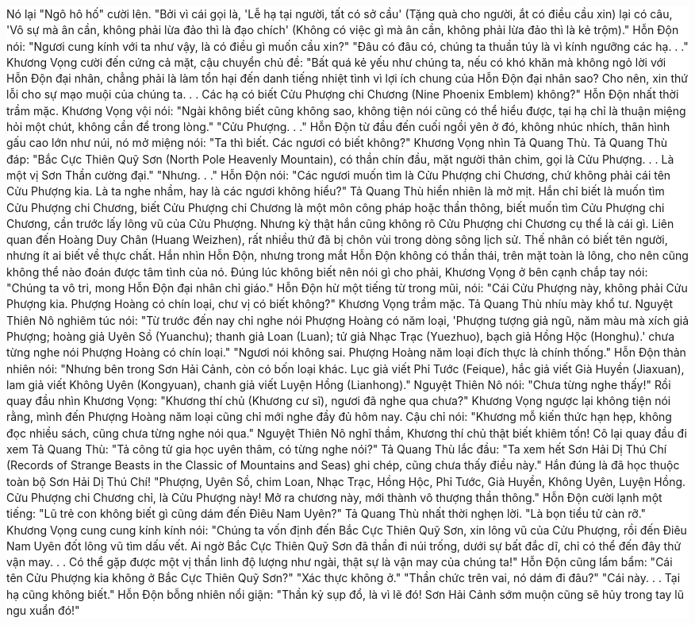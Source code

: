 Nó lại "Ngô hô hố" cười lên.
"Bởi vì cái gọi là, 'Lễ hạ tại người, tất có sở cầu' (Tặng quà cho người, ắt có điều cầu xin) lại có câu, 'Vô sự mà ân cần, không phải lừa đảo thì là đạo chích' (Không có việc gì mà ân cần, không phải lừa đảo thì là kẻ trộm)." Hỗn Độn nói: "Ngươi cung kính với ta như vậy, là có điều gì muốn cầu xin?"
"Đâu có đâu có, chúng ta thuần túy là vì kính ngưỡng các hạ. . ." Khương Vọng cười đến cứng cả mặt, cậu chuyển chủ đề: "Bất quá kẻ yếu như chúng ta, nếu có khó khăn mà không ngỏ lời với Hỗn Độn đại nhân, chẳng phải là làm tổn hại đến danh tiếng nhiệt tình vì lợi ích chung của Hỗn Độn đại nhân sao? Cho nên, xin thứ lỗi cho sự mạo muội của chúng ta. . . Các hạ có biết Cửu Phượng chi Chương (Nine Phoenix Emblem) không?"
Hỗn Độn nhất thời trầm mặc.
Khương Vọng vội nói: "Ngài không biết cũng không sao, không tiện nói cũng có thể hiểu được, tại hạ chỉ là thuận miệng hỏi một chút, không cần để trong lòng."
"Cửu Phượng. . ." Hỗn Độn từ đầu đến cuối ngồi yên ở đó, không nhúc nhích, thân hình gấu cao lớn như núi, nó mở miệng nói: "Ta thì biết. Các ngươi có biết không?"
Khương Vọng nhìn Tả Quang Thù.
Tả Quang Thù đáp: "Bắc Cực Thiên Quỹ Sơn (North Pole Heavenly Mountain), có thần chín đầu, mặt người thân chim, gọi là Cửu Phượng. . . Là một vị Sơn Thần cường đại."
"Nhưng. . ." Hỗn Độn nói: "Các ngươi muốn tìm là Cửu Phượng chi Chương, chứ không phải cái tên Cửu Phượng kia. Là ta nghe nhầm, hay là các ngươi không hiểu?"
Tả Quang Thù hiển nhiên là mờ mịt. Hắn chỉ biết là muốn tìm Cửu Phượng chi Chương, biết Cửu Phượng chi Chương là một môn công pháp hoặc thần thông, biết muốn tìm Cửu Phượng chi Chương, cần trước lấy lông vũ của Cửu Phượng. Nhưng kỳ thật hắn cũng không rõ Cửu Phượng chi Chương cụ thể là cái gì.
Liên quan đến Hoàng Duy Chân (Huang Weizhen), rất nhiều thứ đã bị chôn vùi trong dòng sông lịch sử.
Thế nhân có biết tên người, nhưng ít ai biết về thực chất.
Hắn nhìn Hỗn Độn, nhưng trong mắt Hỗn Độn không có thần thái, trên mặt toàn là lông, cho nên cũng không thể nào đoán được tâm tình của nó.
Đúng lúc không biết nên nói gì cho phải, Khương Vọng ở bên cạnh chắp tay nói: "Chúng ta vô tri, mong Hỗn Độn đại nhân chỉ giáo."
Hỗn Độn hừ một tiếng từ trong mũi, nói: "Cái Cửu Phượng này, không phải Cửu Phượng kia. Phượng Hoàng có chín loại, chư vị có biết không?"
Khương Vọng trầm mặc.
Tả Quang Thù nhíu mày khổ tư.
Nguyệt Thiên Nô nghiêm túc nói: "Từ trước đến nay chỉ nghe nói Phượng Hoàng có năm loại, 'Phượng tượng giả ngũ, năm màu mà xích giả Phượng; hoàng giả Uyên Sồ (Yuanchu); thanh giả Loan (Luan); tử giả Nhạc Trạc (Yuezhuo), bạch giả Hồng Hộc (Honghu).' chưa từng nghe nói Phượng Hoàng có chín loại."
"Ngươi nói không sai. Phượng Hoàng năm loại đích thực là chính thống." Hỗn Độn thản nhiên nói: "Nhưng bên trong Sơn Hải Cảnh, còn có bốn loại khác. Lục giả viết Phỉ Tước (Feique), hắc giả viết Già Huyền (Jiaxuan), lam giả viết Không Uyên (Kongyuan), chanh giả viết Luyện Hồng (Lianhong)."
Nguyệt Thiên Nô nói: "Chưa từng nghe thấy!"
Rồi quay đầu nhìn Khương Vọng: "Khương thí chủ (Khương cư sĩ), ngươi đã nghe qua chưa?"
Khương Vọng ngược lại không tiện nói rằng, mình đến Phượng Hoàng năm loại cũng chỉ mới nghe đầy đủ hôm nay.
Cậu chỉ nói: "Khương mỗ kiến thức hạn hẹp, không đọc nhiều sách, cũng chưa từng nghe nói qua."
Nguyệt Thiên Nô nghĩ thầm, Khương thí chủ thật biết khiêm tốn! Cô lại quay đầu đi xem Tả Quang Thù: "Tả công tử gia học uyên thâm, có từng nghe nói?"
Tả Quang Thù lắc đầu: "Ta xem hết Sơn Hải Dị Thú Chí (Records of Strange Beasts in the Classic of Mountains and Seas) ghi chép, cũng chưa thấy điều này."
Hắn đúng là đã học thuộc toàn bộ Sơn Hải Dị Thú Chí!
"Phượng, Uyên Sồ, chim Loan, Nhạc Trạc, Hồng Hộc, Phỉ Tước, Già Huyền, Không Uyên, Luyện Hồng. Cửu Phượng chi Chương chỉ, là Cửu Phượng này! Mở ra chương này, mới thành vô thượng thần thông." Hỗn Độn cười lạnh một tiếng: "Lũ trẻ con không biết gì cũng dám đến Điêu Nam Uyên?"
Tả Quang Thù nhất thời nghẹn lời.
"Là bọn tiểu tử càn rỡ." Khương Vọng cung cung kính kính nói: "Chúng ta vốn định đến Bắc Cực Thiên Quỹ Sơn, xin lông vũ của Cửu Phượng, rồi đến Điêu Nam Uyên đốt lông vũ tìm dấu vết. Ai ngờ Bắc Cực Thiên Quỹ Sơn đã thần đi núi trống, dưới sự bất đắc dĩ, chỉ có thể đến đây thử vận may. . . Có thể gặp được một vị thần linh độ lượng như ngài, thật sự là vận may của chúng ta!"
Hỗn Độn cũng lẩm bẩm: "Cái tên Cửu Phượng kia không ở Bắc Cực Thiên Quỹ Sơn?"
"Xác thực không ở."
"Thần chức trên vai, nó dám đi đâu?"
"Cái này. . . Tại hạ cũng không biết."
Hỗn Độn bỗng nhiên nổi giận: "Thần kỷ sụp đổ, là vì lẽ đó! Sơn Hải Cảnh sớm muộn cũng sẽ hủy trong tay lũ ngu xuẩn đó!"